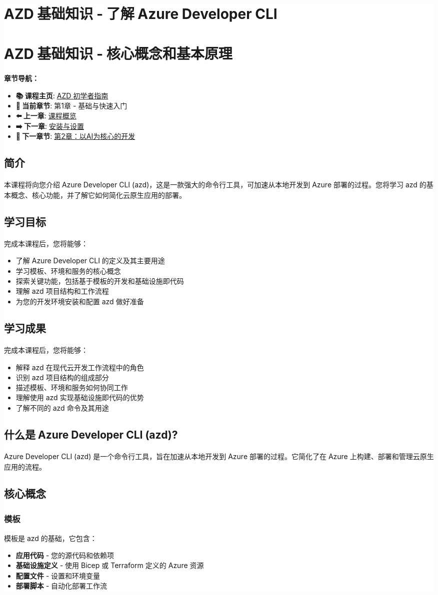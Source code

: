 
# AZD 基础知识 - 了解 Azure Developer CLI

# AZD 基础知识 - 核心概念和基本原理

**章节导航：**
- **📚 课程主页**: [AZD 初学者指南](../../README.md)
- **📖 当前章节**: 第1章 - 基础与快速入门
- **⬅️ 上一章**: [课程概览](../../README.md#-chapter-1-foundation--quick-start)
- **➡️ 下一章**: [安装与设置](installation.md)
- **🚀 下一章节**: [第2章：以AI为核心的开发](../ai-foundry/azure-ai-foundry-integration.md)

## 简介

本课程将向您介绍 Azure Developer CLI (azd)，这是一款强大的命令行工具，可加速从本地开发到 Azure 部署的过程。您将学习 azd 的基本概念、核心功能，并了解它如何简化云原生应用的部署。

## 学习目标

完成本课程后，您将能够：
- 了解 Azure Developer CLI 的定义及其主要用途
- 学习模板、环境和服务的核心概念
- 探索关键功能，包括基于模板的开发和基础设施即代码
- 理解 azd 项目结构和工作流程
- 为您的开发环境安装和配置 azd 做好准备

## 学习成果

完成本课程后，您将能够：
- 解释 azd 在现代云开发工作流程中的角色
- 识别 azd 项目结构的组成部分
- 描述模板、环境和服务如何协同工作
- 理解使用 azd 实现基础设施即代码的优势
- 了解不同的 azd 命令及其用途

## 什么是 Azure Developer CLI (azd)?

Azure Developer CLI (azd) 是一个命令行工具，旨在加速从本地开发到 Azure 部署的过程。它简化了在 Azure 上构建、部署和管理云原生应用的流程。

## 核心概念

### 模板
模板是 azd 的基础，它包含：
- **应用代码** - 您的源代码和依赖项
- **基础设施定义** - 使用 Bicep 或 Terraform 定义的 Azure 资源
- **配置文件** - 设置和环境变量
- **部署脚本** - 自动化部署工作流
